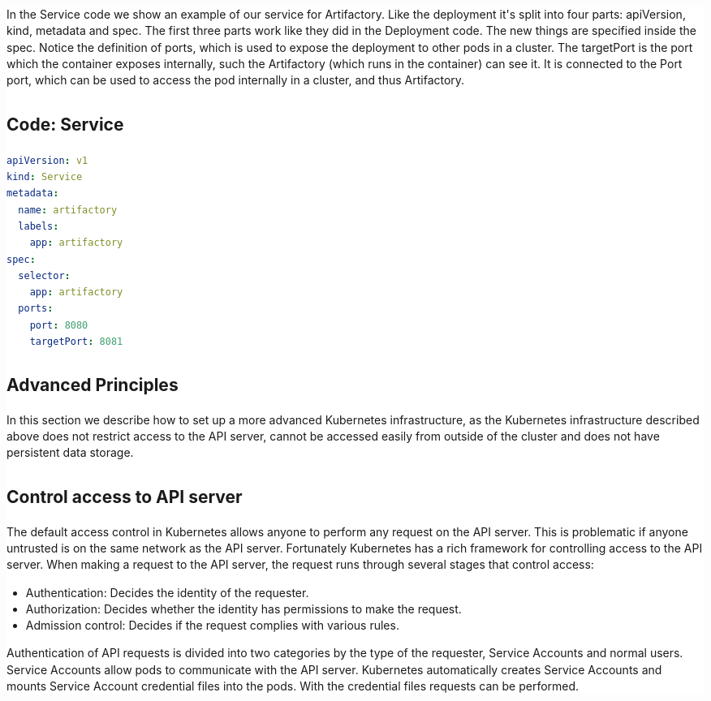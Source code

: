 In the Service code we show an example of our service for Artifactory.
Like the deployment it's split into four parts: apiVersion, kind,
metadata and spec. The first three parts work like they did in the
Deployment code. The new things are specified inside the spec. Notice
the definition of ports, which is used to expose the deployment to other
pods in a cluster. The targetPort is the port which the container
exposes internally, such the Artifactory (which runs in the container)
can see it. It is connected to the Port port, which can be used to
access the pod internally in a cluster, and thus Artifactory.

## Code: Service

```yaml
apiVersion: v1
kind: Service
metadata:
  name: artifactory
  labels:
    app: artifactory
spec:
  selector:
    app: artifactory
  ports:
    port: 8080
    targetPort: 8081
```

## Advanced Principles

In this section we describe how to set up a more advanced Kubernetes
infrastructure, as the Kubernetes infrastructure described above does
not restrict access to the API server, cannot be accessed easily from
outside of the cluster and does not have persistent data storage.

## Control access to API server

The default access control in Kubernetes allows anyone to perform any
request on the API server. This is problematic if anyone untrusted is on
the same network as the API server. Fortunately Kubernetes has a rich
framework for controlling access to the API server. When making a
request to the API server, the request runs through several stages that
control
access:

- Authentication: Decides the identity of the requester.
- Authorization: Decides whether the identity has permissions to make the request.
- Admission control: Decides if the request complies with various rules.

Authentication of API requests is divided into two categories by the
type of the requester, Service Accounts and normal users. Service
Accounts allow pods to communicate with the API server. Kubernetes
automatically creates Service Accounts and mounts Service Account
credential files into the pods. With the credential files requests can
be performed.
